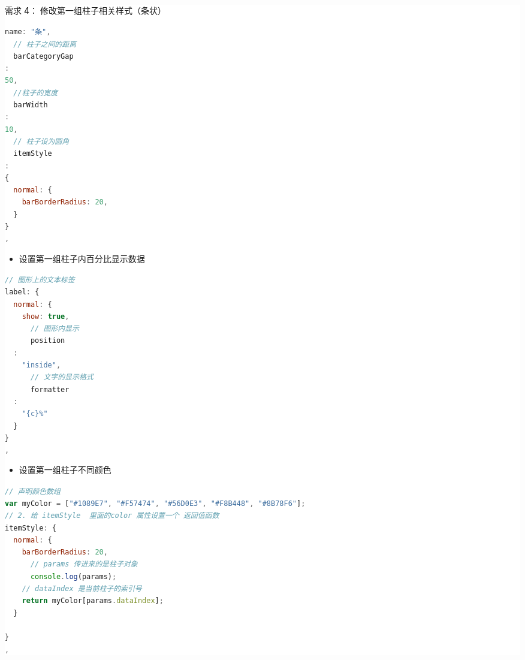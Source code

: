 需求 4： 修改第一组柱子相关样式（条状）

```javascript
name: "条",
  // 柱子之间的距离
  barCategoryGap
:
50,
  //柱子的宽度
  barWidth
:
10,
  // 柱子设为圆角
  itemStyle
:
{
  normal: {
    barBorderRadius: 20,
  }
}
,
```

- 设置第一组柱子内百分比显示数据

```javascript
// 图形上的文本标签
label: {
  normal: {
    show: true,
      // 图形内显示
      position
  :
    "inside",
      // 文字的显示格式
      formatter
  :
    "{c}%"
  }
}
,
```

- 设置第一组柱子不同颜色

```javascript
// 声明颜色数组
var myColor = ["#1089E7", "#F57474", "#56D0E3", "#F8B448", "#8B78F6"];
// 2. 给 itemStyle  里面的color 属性设置一个 返回值函数
itemStyle: {
  normal: {
    barBorderRadius: 20,
      // params 传进来的是柱子对象
      console.log(params);
    // dataIndex 是当前柱子的索引号
    return myColor[params.dataIndex];
  }

}
,
```
